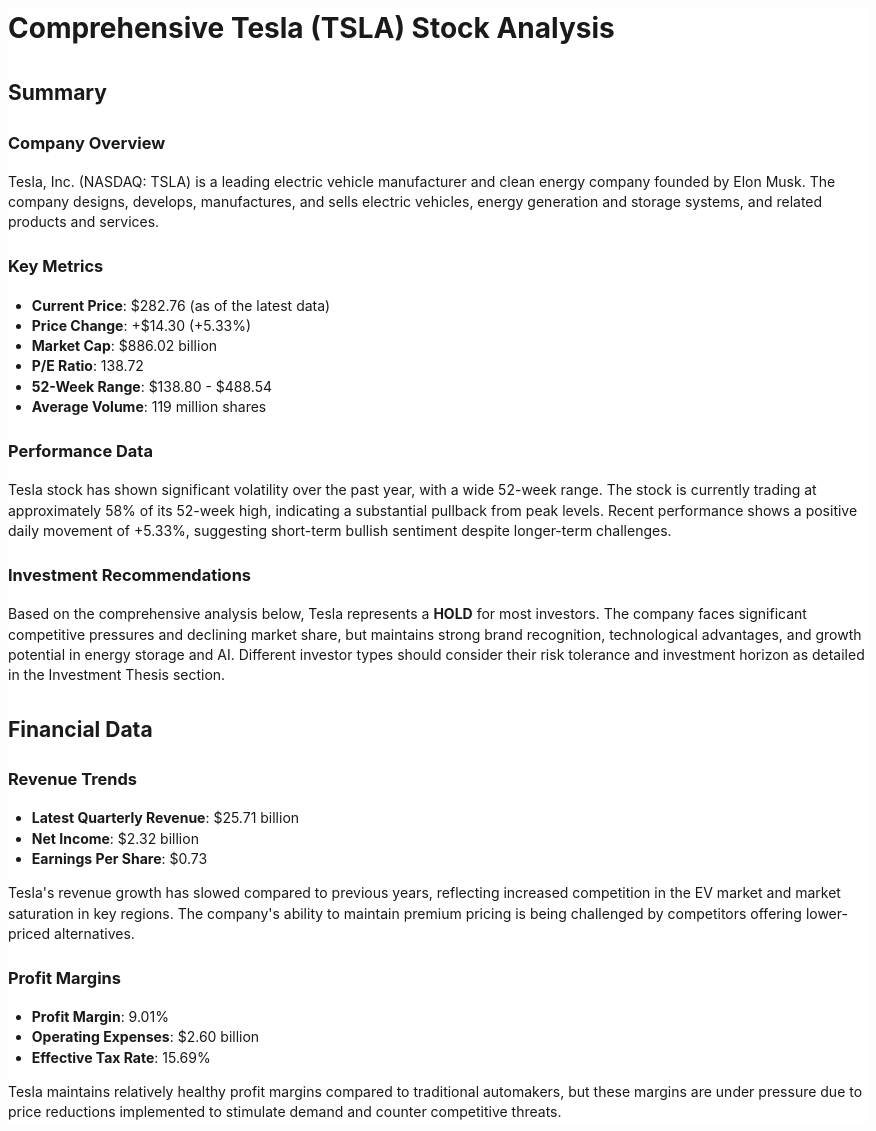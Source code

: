 # Comprehensive Tesla (TSLA) Stock Analysis

## Summary
### Company Overview
Tesla, Inc. (NASDAQ: TSLA) is a leading electric vehicle manufacturer and clean energy company founded by Elon Musk. The company designs, develops, manufactures, and sells electric vehicles, energy generation and storage systems, and related products and services.

### Key Metrics
- **Current Price**: $282.76 (as of the latest data)
- **Price Change**: +$14.30 (+5.33%)
- **Market Cap**: $886.02 billion
- **P/E Ratio**: 138.72
- **52-Week Range**: $138.80 - $488.54
- **Average Volume**: 119 million shares

### Performance Data
Tesla stock has shown significant volatility over the past year, with a wide 52-week range. The stock is currently trading at approximately 58% of its 52-week high, indicating a substantial pullback from peak levels. Recent performance shows a positive daily movement of +5.33%, suggesting short-term bullish sentiment despite longer-term challenges.

### Investment Recommendations
Based on the comprehensive analysis below, Tesla represents a **HOLD** for most investors. The company faces significant competitive pressures and declining market share, but maintains strong brand recognition, technological advantages, and growth potential in energy storage and AI. Different investor types should consider their risk tolerance and investment horizon as detailed in the Investment Thesis section.

## Financial Data
### Revenue Trends
- **Latest Quarterly Revenue**: $25.71 billion
- **Net Income**: $2.32 billion
- **Earnings Per Share**: $0.73

Tesla's revenue growth has slowed compared to previous years, reflecting increased competition in the EV market and market saturation in key regions. The company's ability to maintain premium pricing is being challenged by competitors offering lower-priced alternatives.

### Profit Margins
- **Profit Margin**: 9.01%
- **Operating Expenses**: $2.60 billion
- **Effective Tax Rate**: 15.69%

Tesla maintains relatively healthy profit margins compared to traditional automakers, but these margins are under pressure due to price reductions implemented to stimulate demand and counter competitive threats.
